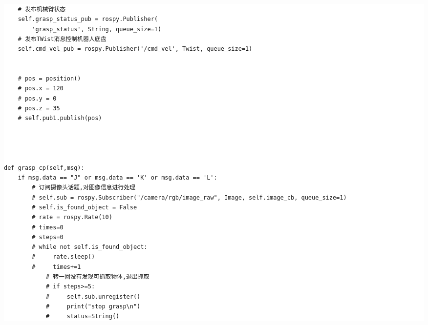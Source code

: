         # 发布机械臂状态
        self.grasp_status_pub = rospy.Publisher(
            'grasp_status', String, queue_size=1)
        # 发布TWist消息控制机器人底盘
        self.cmd_vel_pub = rospy.Publisher('/cmd_vel', Twist, queue_size=1)
        
        
        # pos = position()
        # pos.x = 120
        # pos.y = 0
        # pos.z = 35
        # self.pub1.publish(pos)


        

    def grasp_cp(self,msg):
        if msg.data == "J" or msg.data == 'K' or msg.data == 'L':
            # 订阅摄像头话题,对图像信息进行处理
            # self.sub = rospy.Subscriber("/camera/rgb/image_raw", Image, self.image_cb, queue_size=1)
            # self.is_found_object = False
            # rate = rospy.Rate(10)
            # times=0
            # steps=0
            # while not self.is_found_object:
            #     rate.sleep()
            #     times+=1
                # 转一圈没有发现可抓取物体,退出抓取
                # if steps>=5:
                #     self.sub.unregister()
                #     print("stop grasp\n")
                #     status=String()
